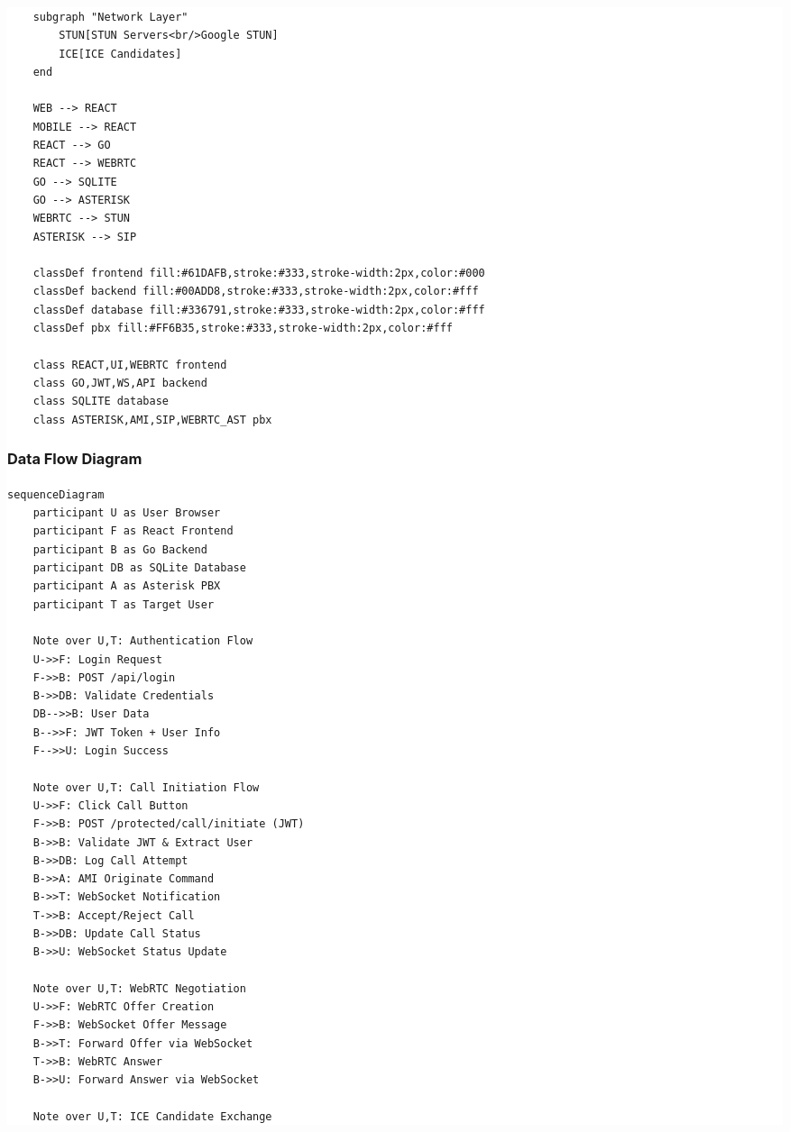 ```mermaid
    subgraph "Network Layer"
        STUN[STUN Servers<br/>Google STUN]
        ICE[ICE Candidates]
    end

    WEB --> REACT
    MOBILE --> REACT
    REACT --> GO
    REACT --> WEBRTC
    GO --> SQLITE
    GO --> ASTERISK
    WEBRTC --> STUN
    ASTERISK --> SIP

    classDef frontend fill:#61DAFB,stroke:#333,stroke-width:2px,color:#000
    classDef backend fill:#00ADD8,stroke:#333,stroke-width:2px,color:#fff
    classDef database fill:#336791,stroke:#333,stroke-width:2px,color:#fff
    classDef pbx fill:#FF6B35,stroke:#333,stroke-width:2px,color:#fff

    class REACT,UI,WEBRTC frontend
    class GO,JWT,WS,API backend
    class SQLITE database
    class ASTERISK,AMI,SIP,WEBRTC_AST pbx
```

### Data Flow Diagram

```mermaid
sequenceDiagram
    participant U as User Browser
    participant F as React Frontend
    participant B as Go Backend
    participant DB as SQLite Database
    participant A as Asterisk PBX
    participant T as Target User

    Note over U,T: Authentication Flow
    U->>F: Login Request
    F->>B: POST /api/login
    B->>DB: Validate Credentials
    DB-->>B: User Data
    B-->>F: JWT Token + User Info
    F-->>U: Login Success

    Note over U,T: Call Initiation Flow
    U->>F: Click Call Button
    F->>B: POST /protected/call/initiate (JWT)
    B->>B: Validate JWT & Extract User
    B->>DB: Log Call Attempt
    B->>A: AMI Originate Command
    B->>T: WebSocket Notification
    T->>B: Accept/Reject Call
    B->>DB: Update Call Status
    B->>U: WebSocket Status Update

    Note over U,T: WebRTC Negotiation
    U->>F: WebRTC Offer Creation
    F->>B: WebSocket Offer Message
    B->>T: Forward Offer via WebSocket
    T->>B: WebRTC Answer
    B->>U: Forward Answer via WebSocket

    Note over U,T: ICE Candidate Exchange
```
